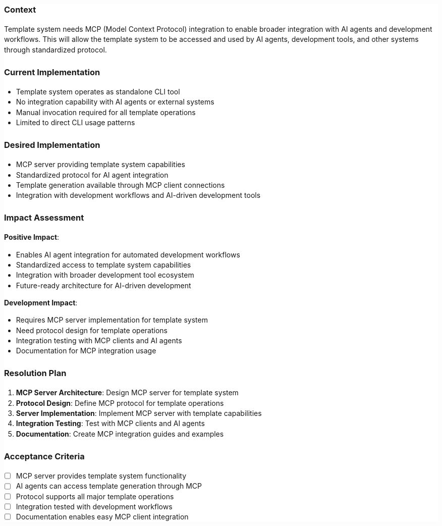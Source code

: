 ### Context

Template system needs MCP (Model Context Protocol) integration to enable broader integration with AI agents and
development workflows. This will allow the template system to be accessed and used by AI agents, development tools, and
other systems through standardized protocol.

### Current Implementation

- Template system operates as standalone CLI tool
- No integration capability with AI agents or external systems
- Manual invocation required for all template operations
- Limited to direct CLI usage patterns

### Desired Implementation

- MCP server providing template system capabilities
- Standardized protocol for AI agent integration
- Template generation available through MCP client connections
- Integration with development workflows and AI-driven development tools

### Impact Assessment

**Positive Impact**:

- Enables AI agent integration for automated development workflows
- Standardized access to template system capabilities
- Integration with broader development tool ecosystem
- Future-ready architecture for AI-driven development

**Development Impact**:

- Requires MCP server implementation for template system
- Need protocol design for template operations
- Integration testing with MCP clients and AI agents
- Documentation for MCP integration usage

### Resolution Plan

1. **MCP Server Architecture**: Design MCP server for template system
2. **Protocol Design**: Define MCP protocol for template operations
3. **Server Implementation**: Implement MCP server with template capabilities
4. **Integration Testing**: Test with MCP clients and AI agents
5. **Documentation**: Create MCP integration guides and examples

### Acceptance Criteria

- [ ] MCP server provides template system functionality
- [ ] AI agents can access template generation through MCP
- [ ] Protocol supports all major template operations
- [ ] Integration tested with development workflows
- [ ] Documentation enables easy MCP client integration
